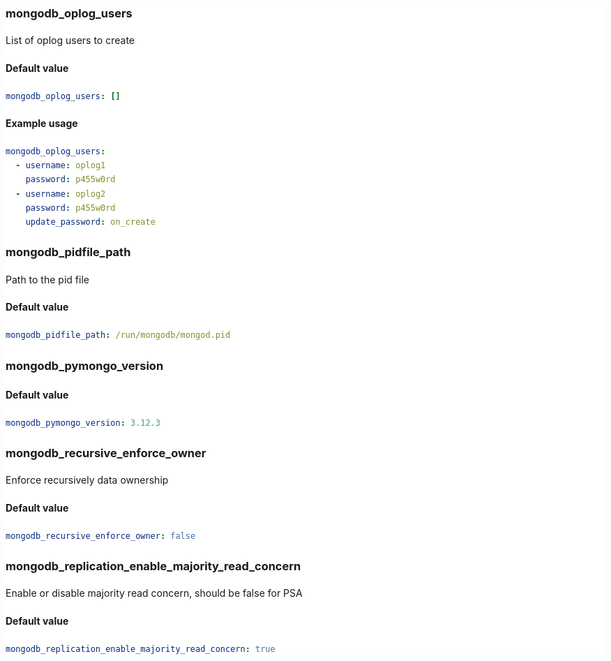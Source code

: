 ### mongodb_oplog_users

List of oplog users to create

#### Default value

```YAML
mongodb_oplog_users: []
```

#### Example usage

```YAML
mongodb_oplog_users:
  - username: oplog1
    password: p455w0rd
  - username: oplog2
    password: p455w0rd
    update_password: on_create
```

### mongodb_pidfile_path

Path to the pid file

#### Default value

```YAML
mongodb_pidfile_path: /run/mongodb/mongod.pid
```

### mongodb_pymongo_version

#### Default value

```YAML
mongodb_pymongo_version: 3.12.3
```

### mongodb_recursive_enforce_owner

Enforce recursively data ownership

#### Default value

```YAML
mongodb_recursive_enforce_owner: false
```

### mongodb_replication_enable_majority_read_concern

Enable or disable majority read concern, should be false for PSA

#### Default value

```YAML
mongodb_replication_enable_majority_read_concern: true
```
